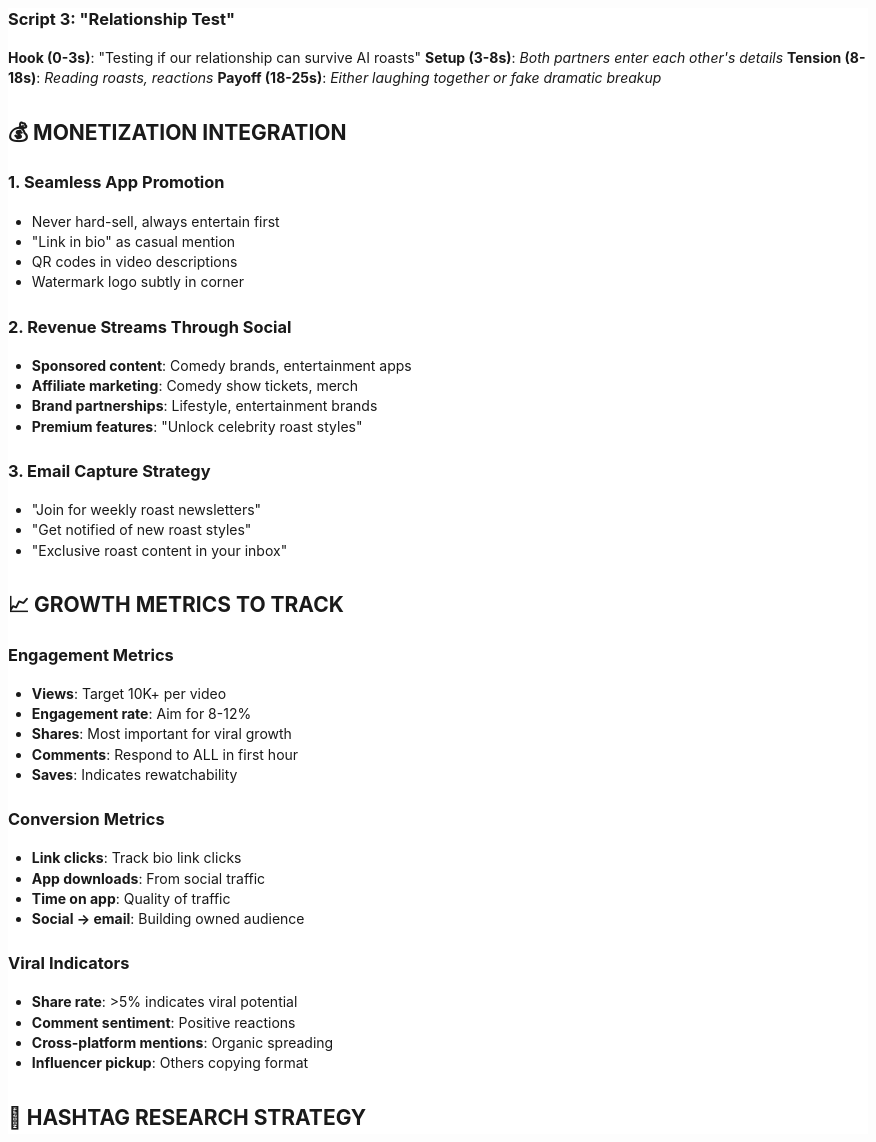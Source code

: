 ### Script 3: "Relationship Test"
**Hook (0-3s)**: "Testing if our relationship can survive AI roasts"
**Setup (3-8s)**: *Both partners enter each other's details*
**Tension (8-18s)**: *Reading roasts, reactions*
**Payoff (18-25s)**: *Either laughing together or fake dramatic breakup*

## 💰 MONETIZATION INTEGRATION

### 1. **Seamless App Promotion**
- Never hard-sell, always entertain first
- "Link in bio" as casual mention
- QR codes in video descriptions
- Watermark logo subtly in corner

### 2. **Revenue Streams Through Social**
- **Sponsored content**: Comedy brands, entertainment apps
- **Affiliate marketing**: Comedy show tickets, merch
- **Brand partnerships**: Lifestyle, entertainment brands
- **Premium features**: "Unlock celebrity roast styles"

### 3. **Email Capture Strategy**
- "Join for weekly roast newsletters"
- "Get notified of new roast styles"
- "Exclusive roast content in your inbox"

## 📈 GROWTH METRICS TO TRACK

### Engagement Metrics
- **Views**: Target 10K+ per video
- **Engagement rate**: Aim for 8-12%
- **Shares**: Most important for viral growth
- **Comments**: Respond to ALL in first hour
- **Saves**: Indicates rewatchability

### Conversion Metrics
- **Link clicks**: Track bio link clicks
- **App downloads**: From social traffic
- **Time on app**: Quality of traffic
- **Social → email**: Building owned audience

### Viral Indicators
- **Share rate**: >5% indicates viral potential
- **Comment sentiment**: Positive reactions
- **Cross-platform mentions**: Organic spreading
- **Influencer pickup**: Others copying format

## 🎯 HASHTAG RESEARCH STRATEGY

